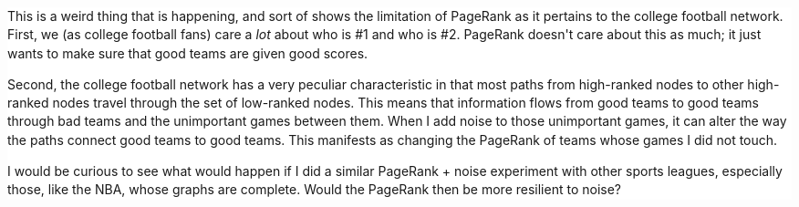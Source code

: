 This is a weird thing that is happening, and sort of shows the limitation of PageRank as it pertains to the college football network.  First, we (as college football fans) care a _lot_ about who is #1 and who is #2.  PageRank doesn't care about this as much; it just wants to make sure that good teams are given good scores.

Second, the college football network has a very peculiar characteristic in that most paths from high-ranked nodes to other high-ranked nodes travel through the set of low-ranked nodes.  This means that information flows from good teams to good teams through bad teams and the unimportant games between them.  When I add noise to those unimportant games, it can alter the way the paths connect good teams to good teams.  This manifests as changing the PageRank of teams whose games I did not touch.

I would be curious to see what would happen if I did a similar PageRank + noise experiment with other sports leagues, especially those, like the NBA, whose graphs are complete.  Would the PageRank then be more resilient to noise?
